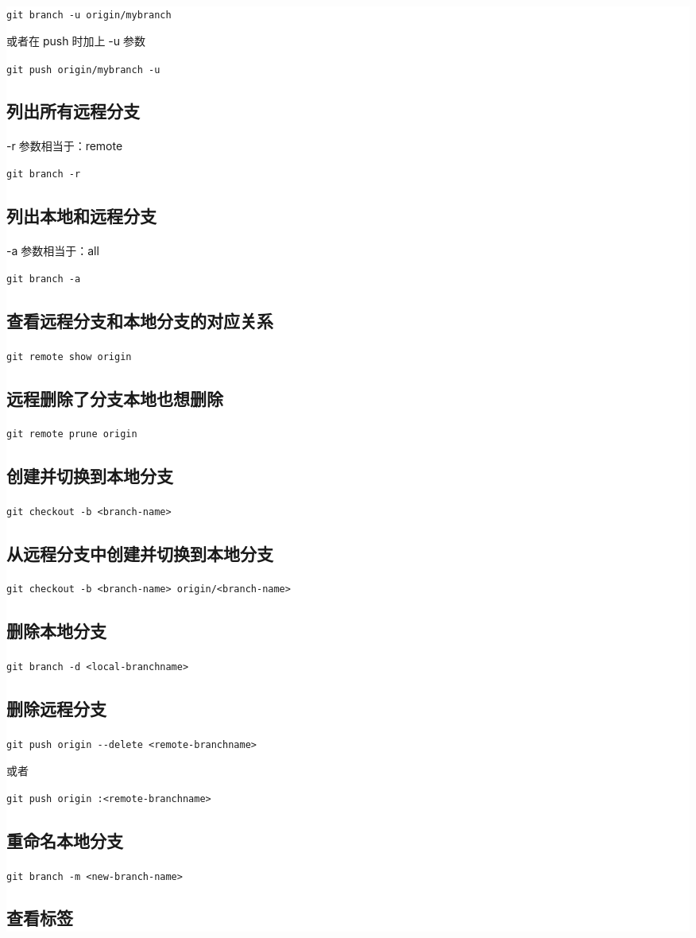 `git branch -u origin/mybranch`

或者在 push 时加上 \-u 参数

`git push origin/mybranch -u`

## 列出所有远程分支

\-r 参数相当于：remote

`git branch -r`

## 列出本地和远程分支

\-a 参数相当于：all

`git branch -a`

## 查看远程分支和本地分支的对应关系

`git remote show origin`

## 远程删除了分支本地也想删除

`git remote prune origin`

## 创建并切换到本地分支

`git checkout -b <branch-name>`

## 从远程分支中创建并切换到本地分支

`git checkout -b <branch-name> origin/<branch-name>`

## 删除本地分支

`git branch -d <local-branchname>`

## 删除远程分支

`git push origin --delete <remote-branchname>`

或者

`git push origin :<remote-branchname>`

## 重命名本地分支

`git branch -m <new-branch-name>`

## 查看标签
